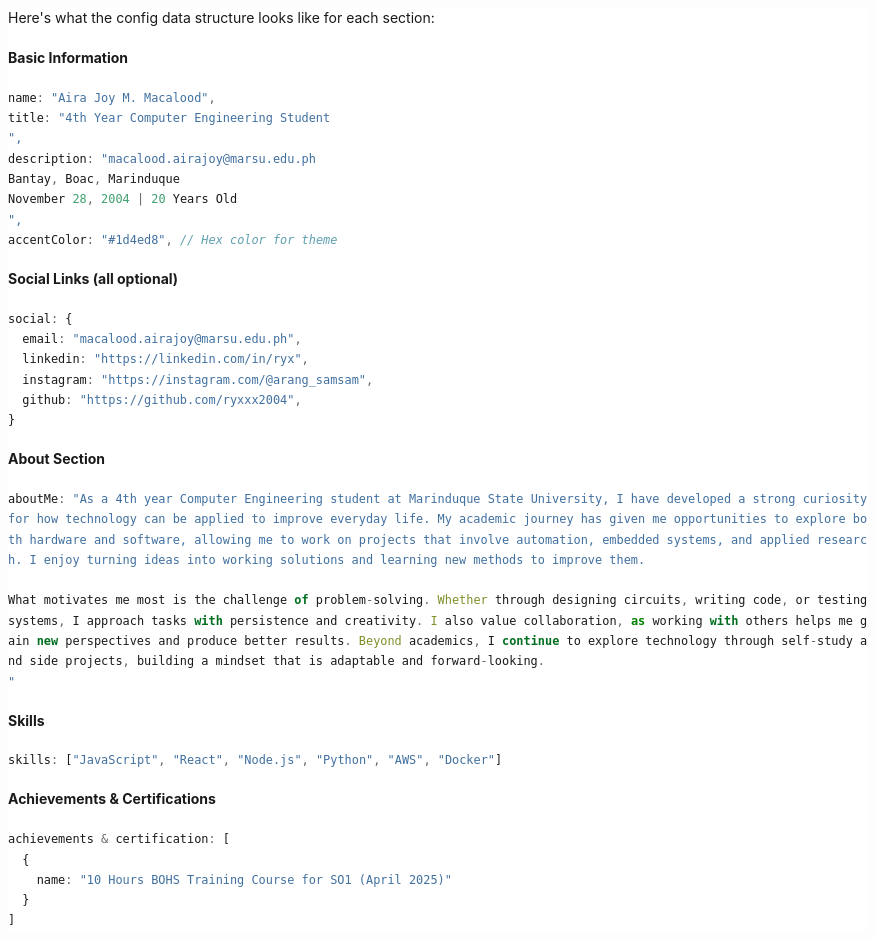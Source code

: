 Here's what the config data structure looks like for each section:

#### Basic Information
```typescript
name: "Aira Joy M. Macalood",
title: "4th Year Computer Engineering Student
",
description: "macalood.airajoy@marsu.edu.ph
Bantay, Boac, Marinduque
November 28, 2004 | 20 Years Old
",
accentColor: "#1d4ed8", // Hex color for theme
```

#### Social Links (all optional)
```typescript
social: {
  email: "macalood.airajoy@marsu.edu.ph",
  linkedin: "https://linkedin.com/in/ryx",
  instagram: "https://instagram.com/@arang_samsam", 
  github: "https://github.com/ryxxx2004",
}
```

#### About Section
```typescript
aboutMe: "As a 4th year Computer Engineering student at Marinduque State University, I have developed a strong curiosity for how technology can be applied to improve everyday life. My academic journey has given me opportunities to explore both hardware and software, allowing me to work on projects that involve automation, embedded systems, and applied research. I enjoy turning ideas into working solutions and learning new methods to improve them.

What motivates me most is the challenge of problem-solving. Whether through designing circuits, writing code, or testing systems, I approach tasks with persistence and creativity. I also value collaboration, as working with others helps me gain new perspectives and produce better results. Beyond academics, I continue to explore technology through self-study and side projects, building a mindset that is adaptable and forward-looking.
"
```

#### Skills
```typescript
skills: ["JavaScript", "React", "Node.js", "Python", "AWS", "Docker"]
```

#### Achievements & Certifications
```typescript
achievements & certification: [
  {
    name: "10 Hours BOHS Training Course for SO1 (April 2025)"
  }
]
```
